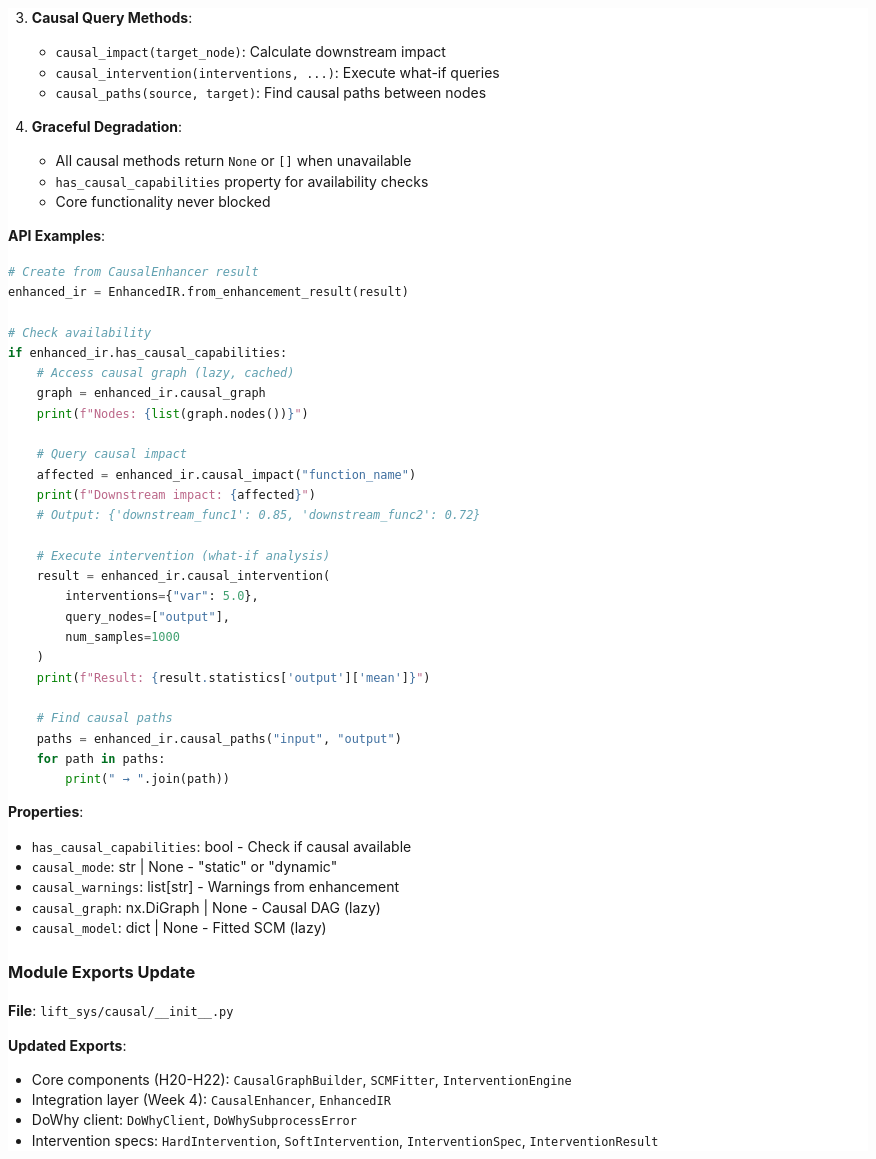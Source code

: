 3. **Causal Query Methods**:
   - `causal_impact(target_node)`: Calculate downstream impact
   - `causal_intervention(interventions, ...)`: Execute what-if queries
   - `causal_paths(source, target)`: Find causal paths between nodes

4. **Graceful Degradation**:
   - All causal methods return `None` or `[]` when unavailable
   - `has_causal_capabilities` property for availability checks
   - Core functionality never blocked

**API Examples**:

```python
# Create from CausalEnhancer result
enhanced_ir = EnhancedIR.from_enhancement_result(result)

# Check availability
if enhanced_ir.has_causal_capabilities:
    # Access causal graph (lazy, cached)
    graph = enhanced_ir.causal_graph
    print(f"Nodes: {list(graph.nodes())}")

    # Query causal impact
    affected = enhanced_ir.causal_impact("function_name")
    print(f"Downstream impact: {affected}")
    # Output: {'downstream_func1': 0.85, 'downstream_func2': 0.72}

    # Execute intervention (what-if analysis)
    result = enhanced_ir.causal_intervention(
        interventions={"var": 5.0},
        query_nodes=["output"],
        num_samples=1000
    )
    print(f"Result: {result.statistics['output']['mean']}")

    # Find causal paths
    paths = enhanced_ir.causal_paths("input", "output")
    for path in paths:
        print(" → ".join(path))
```

**Properties**:
- `has_causal_capabilities`: bool - Check if causal available
- `causal_mode`: str | None - "static" or "dynamic"
- `causal_warnings`: list[str] - Warnings from enhancement
- `causal_graph`: nx.DiGraph | None - Causal DAG (lazy)
- `causal_model`: dict | None - Fitted SCM (lazy)

### Module Exports Update

**File**: `lift_sys/causal/__init__.py`

**Updated Exports**:
- Core components (H20-H22): `CausalGraphBuilder`, `SCMFitter`, `InterventionEngine`
- Integration layer (Week 4): `CausalEnhancer`, `EnhancedIR`
- DoWhy client: `DoWhyClient`, `DoWhySubprocessError`
- Intervention specs: `HardIntervention`, `SoftIntervention`, `InterventionSpec`, `InterventionResult`
